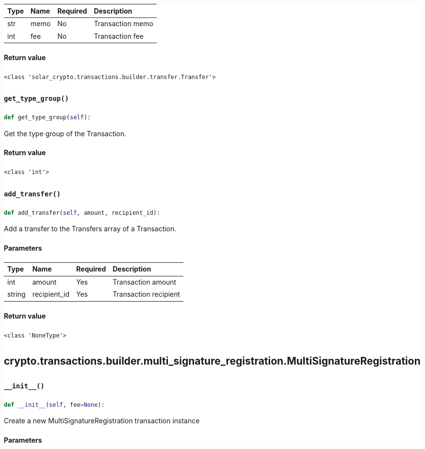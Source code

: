 | Type | Name | Required | Description |
| :--- | :--- | :--- | :--- |
| str | memo | No | Transaction memo |
| int | fee | No | Transaction fee |

#### Return value

`<class 'solar_crypto.transactions.builder.transfer.Transfer'>`

### `get_type_group()`

```python
def get_type_group(self):
```

Get the type group of the Transaction.

#### Return value

`<class 'int'>`

### `add_transfer()`

```python
def add_transfer(self, amount, recipient_id):
```

Add a transfer to the Transfers array of a Transaction.

#### Parameters

| Type | Name | Required | Description |
| :--- | :--- | :--- | :--- |
| int | amount | Yes | Transaction amount |
| string | recipient_id | Yes | Transaction recipient |

#### Return value

`<class 'NoneType'>`

## crypto.transactions.builder.multi_signature_registration.MultiSignatureRegistration

### `__init__()`

```python
def __init__(self, fee=None):
```

Create a new MultiSignatureRegistration transaction instance

#### Parameters
